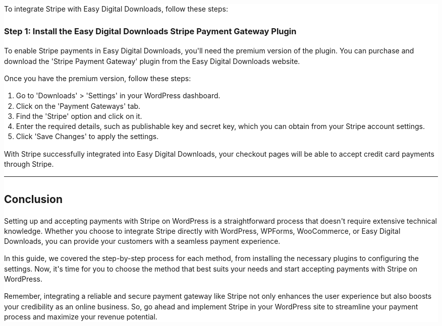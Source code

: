 To integrate Stripe with Easy Digital Downloads, follow these steps:

### Step 1: Install the Easy Digital Downloads Stripe Payment Gateway Plugin

To enable Stripe payments in Easy Digital Downloads, you'll need the premium version of the plugin. You can purchase and download the 'Stripe Payment Gateway' plugin from the Easy Digital Downloads website.

Once you have the premium version, follow these steps:

1. Go to 'Downloads' > 'Settings' in your WordPress dashboard.
2. Click on the 'Payment Gateways' tab.
3. Find the 'Stripe' option and click on it.
4. Enter the required details, such as publishable key and secret key, which you can obtain from your Stripe account settings.
5. Click 'Save Changes' to apply the settings.

With Stripe successfully integrated into Easy Digital Downloads, your checkout pages will be able to accept credit card payments through Stripe.

---

## Conclusion

Setting up and accepting payments with Stripe on WordPress is a straightforward process that doesn't require extensive technical knowledge. Whether you choose to integrate Stripe directly with WordPress, WPForms, WooCommerce, or Easy Digital Downloads, you can provide your customers with a seamless payment experience.

In this guide, we covered the step-by-step process for each method, from installing the necessary plugins to configuring the settings. Now, it's time for you to choose the method that best suits your needs and start accepting payments with Stripe on WordPress.

Remember, integrating a reliable and secure payment gateway like Stripe not only enhances the user experience but also boosts your credibility as an online business. So, go ahead and implement Stripe in your WordPress site to streamline your payment process and maximize your revenue potential.